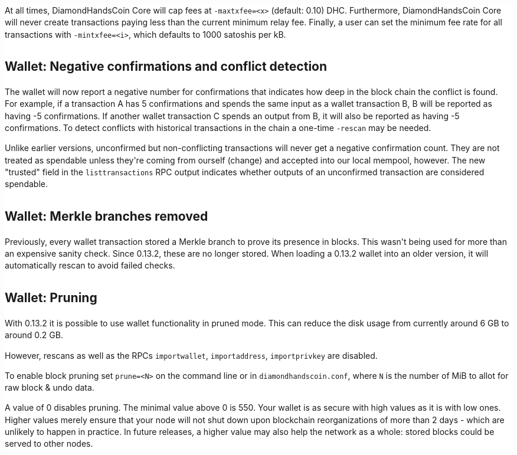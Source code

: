 At all times, DiamondHandsCoin Core will cap fees at `-maxtxfee=<x>` (default:
0.10) DHC.
Furthermore, DiamondHandsCoin Core will never create transactions paying less than
the current minimum relay fee.
Finally, a user can set the minimum fee rate for all transactions with
`-mintxfee=<i>`, which defaults to 1000 satoshis per kB.

Wallet: Negative confirmations and conflict detection
-----------------------------------------------------

The wallet will now report a negative number for confirmations that indicates
how deep in the block chain the conflict is found. For example, if a transaction
A has 5 confirmations and spends the same input as a wallet transaction B, B
will be reported as having -5 confirmations. If another wallet transaction C
spends an output from B, it will also be reported as having -5 confirmations.
To detect conflicts with historical transactions in the chain a one-time
`-rescan` may be needed.

Unlike earlier versions, unconfirmed but non-conflicting transactions will never
get a negative confirmation count. They are not treated as spendable unless
they're coming from ourself (change) and accepted into our local mempool,
however. The new "trusted" field in the `listtransactions` RPC output
indicates whether outputs of an unconfirmed transaction are considered
spendable.

Wallet: Merkle branches removed
-------------------------------

Previously, every wallet transaction stored a Merkle branch to prove its
presence in blocks. This wasn't being used for more than an expensive
sanity check. Since 0.13.2, these are no longer stored. When loading a
0.13.2 wallet into an older version, it will automatically rescan to avoid
failed checks.

Wallet: Pruning
---------------

With 0.13.2 it is possible to use wallet functionality in pruned mode.
This can reduce the disk usage from currently around 6 GB to
around 0.2 GB.

However, rescans as well as the RPCs `importwallet`, `importaddress`,
`importprivkey` are disabled.

To enable block pruning set `prune=<N>` on the command line or in
`diamondhandscoin.conf`, where `N` is the number of MiB to allot for
raw block & undo data.

A value of 0 disables pruning. The minimal value above 0 is 550. Your
wallet is as secure with high values as it is with low ones. Higher
values merely ensure that your node will not shut down upon blockchain
reorganizations of more than 2 days - which are unlikely to happen in
practice. In future releases, a higher value may also help the network
as a whole: stored blocks could be served to other nodes.
